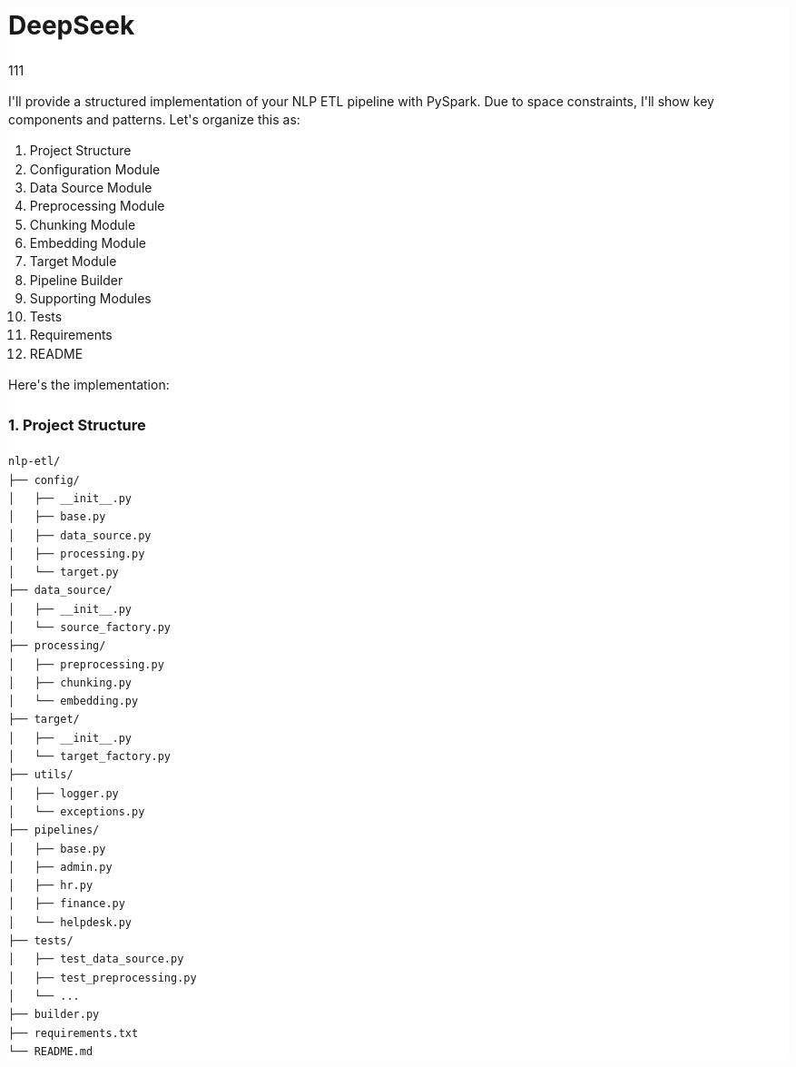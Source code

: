 # DeepSeek

111

I'll provide a structured implementation of your NLP ETL pipeline with PySpark. Due to space constraints, I'll show key components and patterns. Let's organize this as:

1. Project Structure
2. Configuration Module
3. Data Source Module
4. Preprocessing Module
5. Chunking Module
6. Embedding Module
7. Target Module
8. Pipeline Builder
9. Supporting Modules
10. Tests
11. Requirements
12. README

Here's the implementation:

### 1. Project Structure
```
nlp-etl/
├── config/
│   ├── __init__.py
│   ├── base.py
│   ├── data_source.py
│   ├── processing.py
│   └── target.py
├── data_source/
│   ├── __init__.py
│   └── source_factory.py
├── processing/
│   ├── preprocessing.py
│   ├── chunking.py
│   └── embedding.py
├── target/
│   ├── __init__.py
│   └── target_factory.py
├── utils/
│   ├── logger.py
│   └── exceptions.py
├── pipelines/
│   ├── base.py
│   ├── admin.py
│   ├── hr.py
│   ├── finance.py
│   └── helpdesk.py
├── tests/
│   ├── test_data_source.py
│   ├── test_preprocessing.py
│   └── ...
├── builder.py
├── requirements.txt
└── README.md
```
